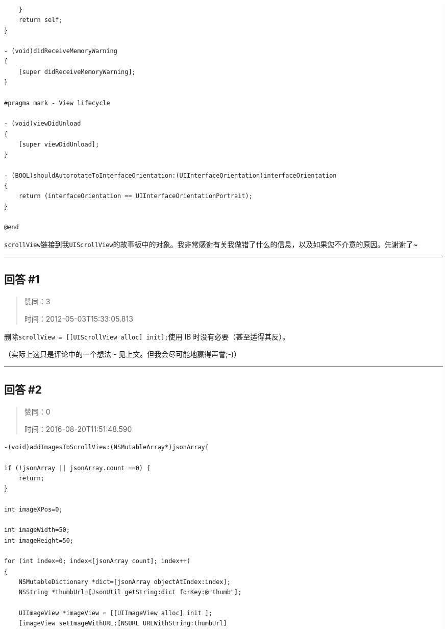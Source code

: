 ```
    }
    return self;
}

- (void)didReceiveMemoryWarning
{
    [super didReceiveMemoryWarning];
}

#pragma mark - View lifecycle

- (void)viewDidUnload
{
    [super viewDidUnload];
}

- (BOOL)shouldAutorotateToInterfaceOrientation:(UIInterfaceOrientation)interfaceOrientation
{
    return (interfaceOrientation == UIInterfaceOrientationPortrait);
}

@end 
```

`scrollView`链接到我`UIScrollView`的故事板中的对象。我非常感谢有关我做错了什么的信息，以及如果您不介意的原因。先谢谢了~

* * *

## 回答 #1

> 赞同：3
> 
> 时间：2012-05-03T15:33:05.813

删除`scrollView = [[UIScrollView alloc] init];`使用 IB 时没有必要（甚至适得其反）。

（实际上这只是评论中的一个想法 - 见上文。但我会尽可能地赢得声誉;-)）

* * *

## 回答 #2

> 赞同：0
> 
> 时间：2016-08-20T11:51:48.590

```
-(void)addImagesToScrollView:(NSMutableArray*)jsonArray{

if (!jsonArray || jsonArray.count ==0) {
    return;
}

int imageXPos=0;

int imageWidth=50;
int imageHeight=50;

for (int index=0; index<[jsonArray count]; index++)
{
    NSMutableDictionary *dict=[jsonArray objectAtIndex:index];
    NSString *thumbUrl=[JsonUtil getString:dict forKey:@"thumb"];

    UIImageView *imageView = [[UIImageView alloc] init ];
    [imageView setImageWithURL:[NSURL URLWithString:thumbUrl]
```